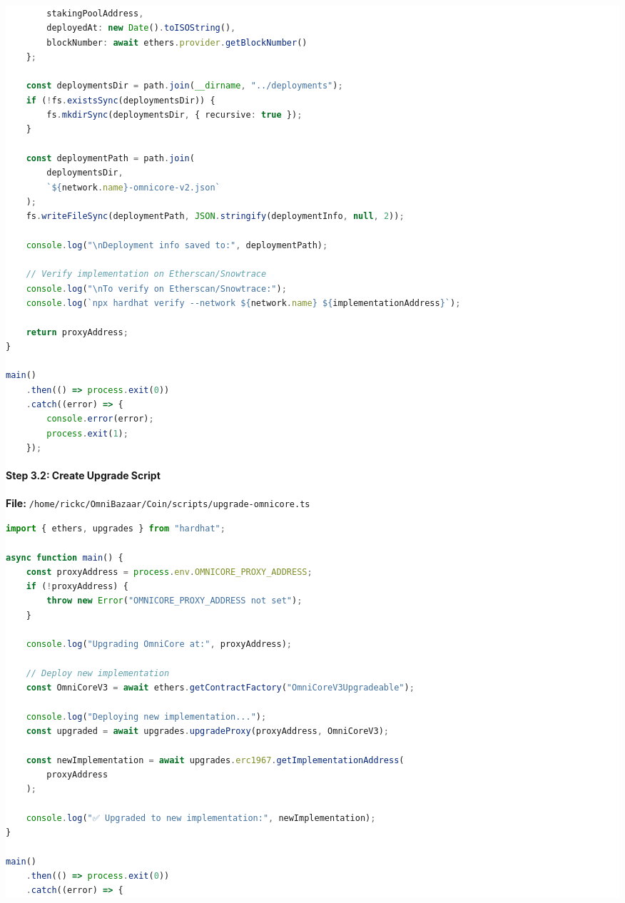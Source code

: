 ```typescript
        stakingPoolAddress,
        deployedAt: new Date().toISOString(),
        blockNumber: await ethers.provider.getBlockNumber()
    };

    const deploymentsDir = path.join(__dirname, "../deployments");
    if (!fs.existsSync(deploymentsDir)) {
        fs.mkdirSync(deploymentsDir, { recursive: true });
    }

    const deploymentPath = path.join(
        deploymentsDir,
        `${network.name}-omnicore-v2.json`
    );
    fs.writeFileSync(deploymentPath, JSON.stringify(deploymentInfo, null, 2));

    console.log("\nDeployment info saved to:", deploymentPath);

    // Verify implementation on Etherscan/Snowtrace
    console.log("\nTo verify on Etherscan/Snowtrace:");
    console.log(`npx hardhat verify --network ${network.name} ${implementationAddress}`);

    return proxyAddress;
}

main()
    .then(() => process.exit(0))
    .catch((error) => {
        console.error(error);
        process.exit(1);
    });
```

#### Step 3.2: Create Upgrade Script

**File:** `/home/rickc/OmniBazaar/Coin/scripts/upgrade-omnicore.ts`

```typescript
import { ethers, upgrades } from "hardhat";

async function main() {
    const proxyAddress = process.env.OMNICORE_PROXY_ADDRESS;
    if (!proxyAddress) {
        throw new Error("OMNICORE_PROXY_ADDRESS not set");
    }

    console.log("Upgrading OmniCore at:", proxyAddress);

    // Deploy new implementation
    const OmniCoreV3 = await ethers.getContractFactory("OmniCoreV3Upgradeable");

    console.log("Deploying new implementation...");
    const upgraded = await upgrades.upgradeProxy(proxyAddress, OmniCoreV3);

    const newImplementation = await upgrades.erc1967.getImplementationAddress(
        proxyAddress
    );

    console.log("✅ Upgraded to new implementation:", newImplementation);
}

main()
    .then(() => process.exit(0))
    .catch((error) => {
```